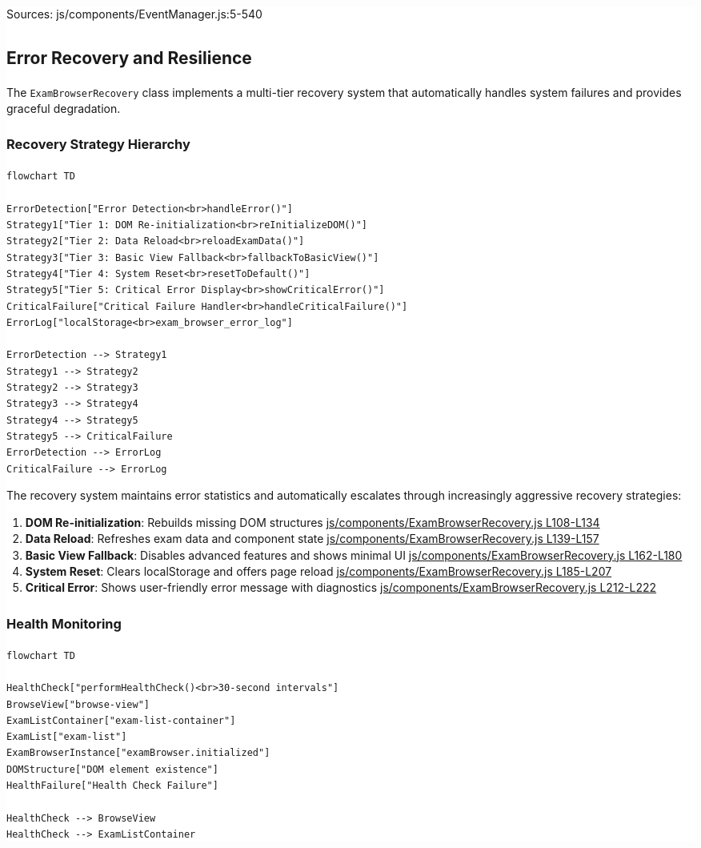 Sources: js/components/EventManager.js:5-540

## Error Recovery and Resilience

The `ExamBrowserRecovery` class implements a multi-tier recovery system that automatically handles system failures and provides graceful degradation.

### Recovery Strategy Hierarchy

```mermaid
flowchart TD

ErrorDetection["Error Detection<br>handleError()"]
Strategy1["Tier 1: DOM Re-initialization<br>reInitializeDOM()"]
Strategy2["Tier 2: Data Reload<br>reloadExamData()"]
Strategy3["Tier 3: Basic View Fallback<br>fallbackToBasicView()"]
Strategy4["Tier 4: System Reset<br>resetToDefault()"]
Strategy5["Tier 5: Critical Error Display<br>showCriticalError()"]
CriticalFailure["Critical Failure Handler<br>handleCriticalFailure()"]
ErrorLog["localStorage<br>exam_browser_error_log"]

ErrorDetection --> Strategy1
Strategy1 --> Strategy2
Strategy2 --> Strategy3
Strategy3 --> Strategy4
Strategy4 --> Strategy5
Strategy5 --> CriticalFailure
ErrorDetection --> ErrorLog
CriticalFailure --> ErrorLog
```

The recovery system maintains error statistics and automatically escalates through increasingly aggressive recovery strategies:

1. **DOM Re-initialization**: Rebuilds missing DOM structures [js/components/ExamBrowserRecovery.js L108-L134](https://github.com/sallowayma-git/IELTS-practice/blob/db0f538c/js/components/ExamBrowserRecovery.js#L108-L134)
2. **Data Reload**: Refreshes exam data and component state [js/components/ExamBrowserRecovery.js L139-L157](https://github.com/sallowayma-git/IELTS-practice/blob/db0f538c/js/components/ExamBrowserRecovery.js#L139-L157)
3. **Basic View Fallback**: Disables advanced features and shows minimal UI [js/components/ExamBrowserRecovery.js L162-L180](https://github.com/sallowayma-git/IELTS-practice/blob/db0f538c/js/components/ExamBrowserRecovery.js#L162-L180)
4. **System Reset**: Clears localStorage and offers page reload [js/components/ExamBrowserRecovery.js L185-L207](https://github.com/sallowayma-git/IELTS-practice/blob/db0f538c/js/components/ExamBrowserRecovery.js#L185-L207)
5. **Critical Error**: Shows user-friendly error message with diagnostics [js/components/ExamBrowserRecovery.js L212-L222](https://github.com/sallowayma-git/IELTS-practice/blob/db0f538c/js/components/ExamBrowserRecovery.js#L212-L222)

### Health Monitoring

```mermaid
flowchart TD

HealthCheck["performHealthCheck()<br>30-second intervals"]
BrowseView["browse-view"]
ExamListContainer["exam-list-container"]
ExamList["exam-list"]
ExamBrowserInstance["examBrowser.initialized"]
DOMStructure["DOM element existence"]
HealthFailure["Health Check Failure"]

HealthCheck --> BrowseView
HealthCheck --> ExamListContainer
```